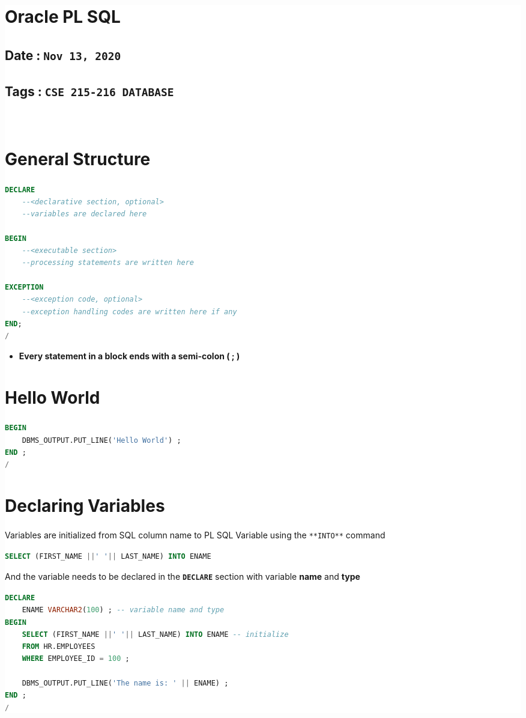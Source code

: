# **Oracle PL SQL**

## **Date** : **`Nov 13, 2020`**   
## **Tags** : **`CSE 215-216 DATABASE`**

&nbsp;
# **General Structure**

```sql
DECLARE
	--<declarative section, optional>
	--variables are declared here

BEGIN
	--<executable section>
	--processing statements are written here

EXCEPTION
	--<exception code, optional>
	--exception handling codes are written here if any
END;
/
```

- **Every statement in a block ends with a semi-colon ( ; )**

# **Hello World**

```sql
BEGIN
	DBMS_OUTPUT.PUT_LINE('Hello World') ;
END ;
/
```

# **Declaring Variables**

Variables are initialized from SQL column name to PL SQL Variable using the `**INTO**` command

```sql
SELECT (FIRST_NAME ||' '|| LAST_NAME) INTO ENAME
```

And the variable needs to be declared in the **`DECLARE`** section with variable **name** and **type**

```sql
DECLARE
	ENAME VARCHAR2(100) ; -- variable name and type
BEGIN
	SELECT (FIRST_NAME ||' '|| LAST_NAME) INTO ENAME -- initialize
	FROM HR.EMPLOYEES
	WHERE EMPLOYEE_ID = 100 ;
	
	DBMS_OUTPUT.PUT_LINE('The name is: ' || ENAME) ;
END ;
/
```
